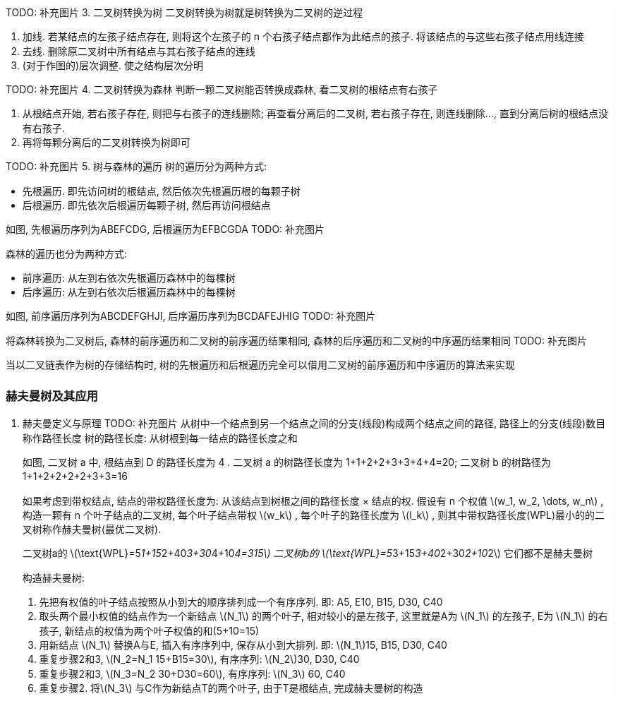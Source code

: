    TODO: 补充图片
3. 二叉树转换为树
   二叉树转换为树就是树转换为二叉树的逆过程
   1. 加线. 若某结点的左孩子结点存在, 则将这个左孩子的 n 个右孩子结点都作为此结点的孩子. 将该结点的与这些右孩子结点用线连接
   2. 去线. 删除原二叉树中所有结点与其右孩子结点的连线
   3. (对于作图的)层次调整. 使之结构层次分明
   
   TODO: 补充图片
4. 二叉树转换为森林
   判断一颗二叉树能否转换成森林, 看二叉树的根结点有右孩子
   1. 从根结点开始, 若右孩子存在, 则把与右孩子的连线删除; 再查看分离后的二叉树, 若右孩子存在, 则连线删除..., 直到分离后树的根结点没有右孩子.
   2. 再将每颗分离后的二叉树转换为树即可

   TODO: 补充图片
5. 树与森林的遍历
   树的遍历分为两种方式:
   * 先根遍历. 即先访问树的根结点, 然后依次先根遍历根的每颗子树
   * 后根遍历. 即先依次后根遍历每颗子树, 然后再访问根结点
   
   如图, 先根遍历序列为ABEFCDG, 后根遍历为EFBCGDA
   TODO: 补充图片

   森林的遍历也分为两种方式:
   * 前序遍历: 从左到右依次先根遍历森林中的每棵树
   * 后序遍历: 从左到右依次后根遍历森林中的每棵树

   如图, 前序遍历序列为ABCDEFGHJI, 后序遍历序列为BCDAFEJHIG
   TODO: 补充图片

   将森林转换为二叉树后, 森林的前序遍历和二叉树的前序遍历结果相同, 森林的后序遍历和二叉树的中序遍历结果相同
   TODO: 补充图片

   当以二叉链表作为树的存储结构时, 树的先根遍历和后根遍历完全可以借用二叉树的前序遍历和中序遍历的算法来实现

### 赫夫曼树及其应用

1. 赫夫曼定义与原理
   TODO: 补充图片
   从树中一个结点到另一个结点之间的分支(线段)构成两个结点之间的路径, 路径上的分支(线段)数目称作路径长度
   树的路径长度: 从树根到每一结点的路径长度之和

   如图, 二叉树 a 中, 根结点到 D 的路径长度为 4 . 二叉树 a 的树路径长度为 1+1+2+2+3+3+4+4=20; 二叉树 b 的树路径为 1+1+2+2+2+2+3+3=16

   如果考虑到带权结点, 结点的带权路径长度为: 从该结点到树根之间的路径长度 × 结点的权.
   假设有 n 个权值 \\(w_1, w_2, \dots, w_n\\) , 构造一颗有 n 个叶子结点的二叉树, 每个叶子结点带权 \\(w_k\\) , 每个叶子的路径长度为 \\(l_k\\) , 则其中带权路径长度(WPL)最小的的二叉树称作赫夫曼树(最优二叉树).
   
   
   二叉树a的 \\(\text{WPL}=5*1+15*2+40*3+30*4+10*4=315\\)
   二叉树b的 \\(\text{WPL}=5*3+15*3+40*2+30*2+10*2\\)
   它们都不是赫夫曼树

   构造赫夫曼树:
   1. 先把有权值的叶子结点按照从小到大的顺序排列成一个有序序列. 即: A5, E10, B15, D30, C40
   2. 取头两个最小权值的结点作为一个新结点 \\(N_1\\) 的两个叶子, 相对较小的是左孩子, 这里就是A为 \\(N_1\\) 的左孩子, E为 \\(N_1\\) 的右孩子, 新结点的权值为两个叶子权值的和(5+10=15)
   3. 用新结点 \\(N_1\\) 替换A与E, 插入有序序列中, 保存从小到大排列. 即: \\(N_1\\)15, B15, D30, C40
   4. 重复步骤2和3, \\(N_2=N_1 15+B15=30\\), 有序序列: \\(N_2\\)30, D30, C40
   5. 重复步骤2和3, \\(N_3=N_2 30+D30=60\\), 有序序列: \\(N_3\\) 60, C40
   6. 重复步骤2. 将\\(N_3\\) 与C作为新结点T的两个叶子, 由于T是根结点,  完成赫夫曼树的构造
   